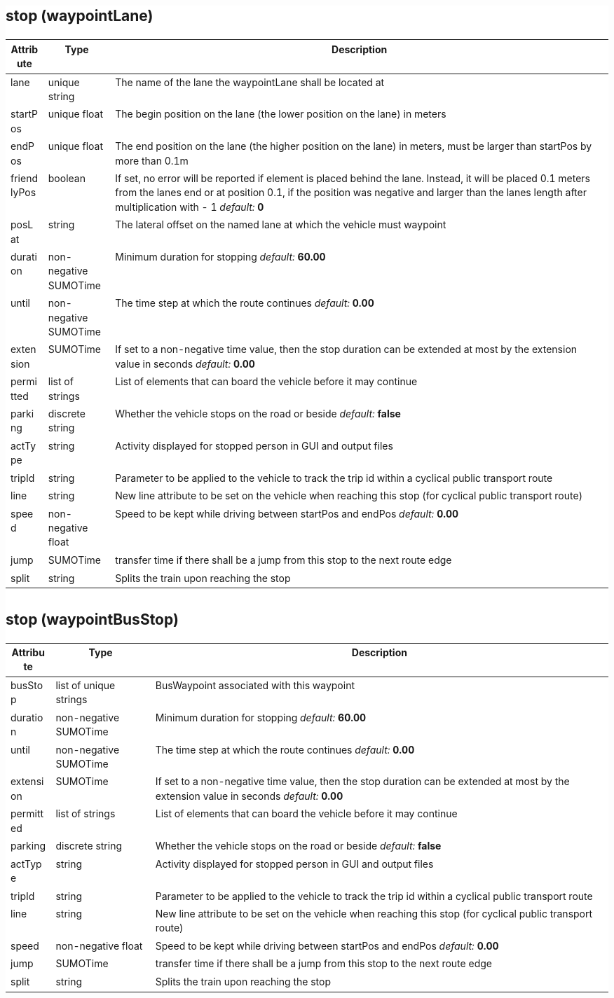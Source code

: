 ## stop (waypointLane)
| Attribute | Type | Description |
|-----------|------|-------------|
|lane|unique string|The name of the lane the waypointLane shall be located at|
|startPos|unique float|The begin position on the lane (the lower position on the lane) in meters|
|endPos|unique float|The end position on the lane (the higher position on the lane) in meters, must be larger than startPos by more than 0.1m|
|friendlyPos|boolean|If set, no error will be reported if element is placed behind the lane. Instead, it will be placed 0.1 meters from the lanes end or at position 0.1, if the position was negative and larger than the lanes length after multiplication with - 1 *default:* **0**|
|posLat|string|The lateral offset on the named lane at which the vehicle must waypoint|
|duration|non-negative SUMOTime|Minimum duration for stopping *default:* **60.00**|
|until|non-negative SUMOTime|The time step at which the route continues *default:* **0.00**|
|extension|SUMOTime|If set to a non-negative time value, then the stop duration can be extended at most by the extension value in seconds *default:* **0.00**|
|permitted|list of strings|List of elements that can board the vehicle before it may continue|
|parking|discrete string|Whether the vehicle stops on the road or beside *default:* **false**|
|actType|string|Activity displayed for stopped person in GUI and output files|
|tripId|string|Parameter to be applied to the vehicle to track the trip id within a cyclical public transport route|
|line|string|New line attribute to be set on the vehicle when reaching this stop (for cyclical public transport route)|
|speed|non-negative float|Speed to be kept while driving between startPos and endPos *default:* **0.00**|
|jump|SUMOTime|transfer time if there shall be a jump from this stop to the next route edge|
|split|string|Splits the train upon reaching the stop|

## stop (waypointBusStop)
| Attribute | Type | Description |
|-----------|------|-------------|
|busStop|list of unique strings|BusWaypoint associated with this waypoint|
|duration|non-negative SUMOTime|Minimum duration for stopping *default:* **60.00**|
|until|non-negative SUMOTime|The time step at which the route continues *default:* **0.00**|
|extension|SUMOTime|If set to a non-negative time value, then the stop duration can be extended at most by the extension value in seconds *default:* **0.00**|
|permitted|list of strings|List of elements that can board the vehicle before it may continue|
|parking|discrete string|Whether the vehicle stops on the road or beside *default:* **false**|
|actType|string|Activity displayed for stopped person in GUI and output files|
|tripId|string|Parameter to be applied to the vehicle to track the trip id within a cyclical public transport route|
|line|string|New line attribute to be set on the vehicle when reaching this stop (for cyclical public transport route)|
|speed|non-negative float|Speed to be kept while driving between startPos and endPos *default:* **0.00**|
|jump|SUMOTime|transfer time if there shall be a jump from this stop to the next route edge|
|split|string|Splits the train upon reaching the stop|
